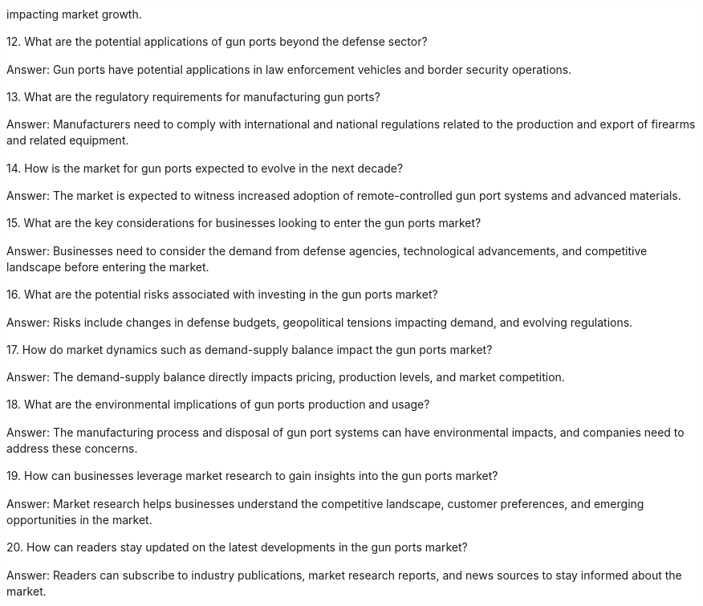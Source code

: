impacting market growth.</p><p>12. What are the potential applications of gun ports beyond the defense sector?</p><p>Answer: Gun ports have potential applications in law enforcement vehicles and border security operations.</p><p>13. What are the regulatory requirements for manufacturing gun ports?</p><p>Answer: Manufacturers need to comply with international and national regulations related to the production and export of firearms and related equipment.</p><p>14. How is the market for gun ports expected to evolve in the next decade?</p><p>Answer: The market is expected to witness increased adoption of remote-controlled gun port systems and advanced materials.</p><p>15. What are the key considerations for businesses looking to enter the gun ports market?</p><p>Answer: Businesses need to consider the demand from defense agencies, technological advancements, and competitive landscape before entering the market.</p><p>16. What are the potential risks associated with investing in the gun ports market?</p><p>Answer: Risks include changes in defense budgets, geopolitical tensions impacting demand, and evolving regulations.</p><p>17. How do market dynamics such as demand-supply balance impact the gun ports market?</p><p>Answer: The demand-supply balance directly impacts pricing, production levels, and market competition.</p><p>18. What are the environmental implications of gun ports production and usage?</p><p>Answer: The manufacturing process and disposal of gun port systems can have environmental impacts, and companies need to address these concerns.</p><p>19. How can businesses leverage market research to gain insights into the gun ports market?</p><p>Answer: Market research helps businesses understand the competitive landscape, customer preferences, and emerging opportunities in the market.</p><p>20. How can readers stay updated on the latest developments in the gun ports market?</p><p>Answer: Readers can subscribe to industry publications, market research reports, and news sources to stay informed about the market.</p></body></html></strong></p>
